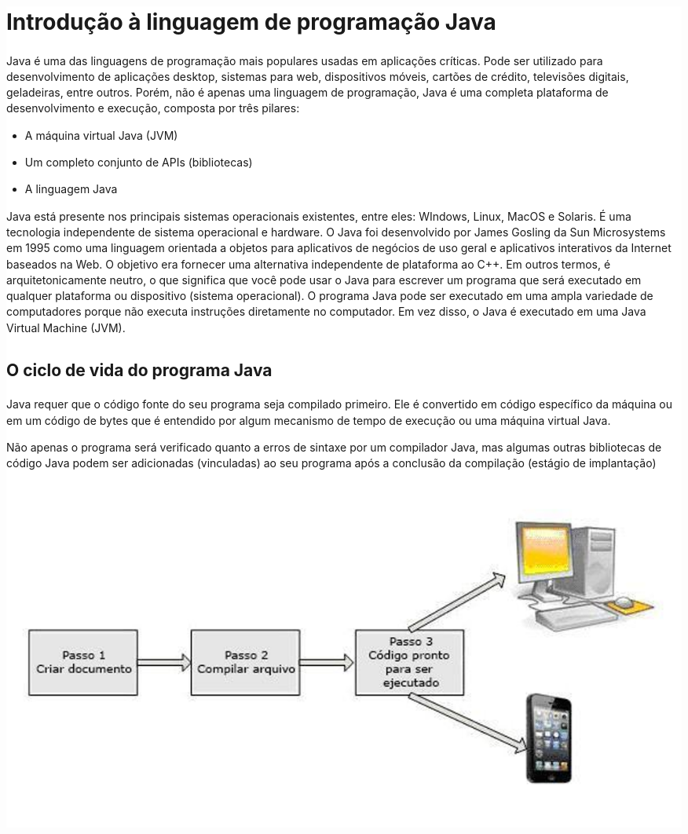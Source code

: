 # Introdução à linguagem de programação Java

Java é uma das linguagens de programação mais populares usadas em aplicações críticas. Pode ser utilizado para desenvolvimento de aplicações desktop, sistemas para web, dispositivos móveis, cartões de crédito, televisões digitais, geladeiras, entre outros. Porém, não é apenas uma linguagem de programação, Java é uma completa plataforma de desenvolvimento e execução, composta por três pilares:

- A máquina virtual Java (JVM)

- Um completo conjunto de APIs (bibliotecas)

- A linguagem Java

Java está presente nos principais sistemas operacionais existentes, entre eles: WIndows, Linux, MacOS e Solaris. É uma tecnologia independente de sistema operacional e hardware. O Java foi desenvolvido por James Gosling da Sun Microsystems em 1995 como uma linguagem orientada a objetos para aplicativos de negócios de uso geral e aplicativos interativos da Internet baseados na Web. O objetivo era fornecer uma alternativa independente de plataforma ao C++. Em outros termos, é arquitetonicamente neutro, o que significa que você pode usar o Java para escrever um programa que será executado em qualquer plataforma ou dispositivo (sistema operacional). O programa Java pode ser executado em uma ampla variedade de computadores porque não executa instruções diretamente no computador. Em vez disso, o Java é executado em uma Java Virtual Machine (JVM).

## O ciclo de vida do programa Java

Java requer que o código fonte do seu programa seja compilado primeiro. Ele é convertido em código específico da máquina ou em um código de bytes que é entendido por algum mecanismo de tempo de execução ou uma máquina virtual Java.

Não apenas o programa será verificado quanto a erros de sintaxe por um compilador Java, mas algumas outras bibliotecas de código Java podem ser adicionadas (vinculadas) ao seu programa após a conclusão da compilação (estágio de implantação)

![img 01](./assets/cs01-01.png)
